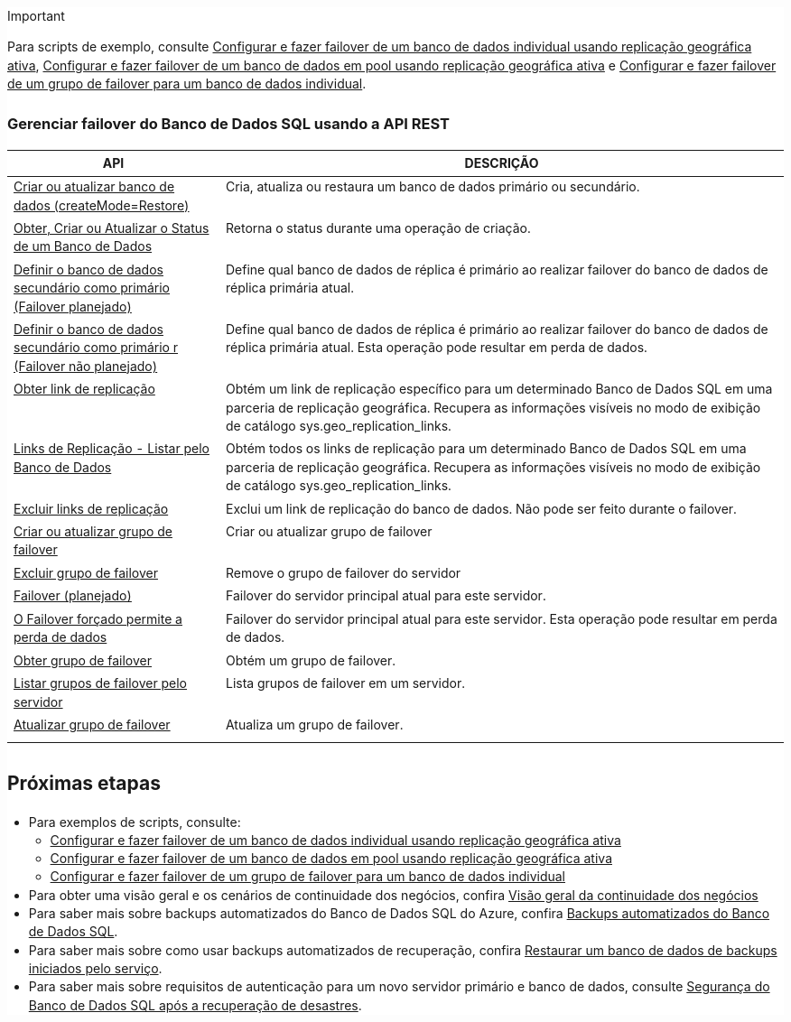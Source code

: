
> [!IMPORTANT]
> Para scripts de exemplo, consulte [Configurar e fazer failover de um banco de dados individual usando replicação geográfica ativa](scripts/sql-database-setup-geodr-and-failover-database-powershell.md), [Configurar e fazer failover de um banco de dados em pool usando replicação geográfica ativa](scripts/sql-database-setup-geodr-and-failover-pool-powershell.md) e [Configurar e fazer failover de um grupo de failover para um banco de dados individual](scripts/sql-database-setup-geodr-failover-database-failover-group-powershell.md).
>

### <a name="manage-sql-database-failover-using-the-rest-api"></a>Gerenciar failover do Banco de Dados SQL usando a API REST

| API | DESCRIÇÃO |
| --- | --- |
| [Criar ou atualizar banco de dados (createMode=Restore)](https://docs.microsoft.com/rest/api/sql/databases/createorupdate) |Cria, atualiza ou restaura um banco de dados primário ou secundário. |
| [Obter, Criar ou Atualizar o Status de um Banco de Dados](https://docs.microsoft.com/rest/api/sql/databases/createorupdate) |Retorna o status durante uma operação de criação. |
| [Definir o banco de dados secundário como primário (Failover planejado)](https://docs.microsoft.com/rest/api/sql/replicationlinks/replicationlinks_failover) |Define qual banco de dados de réplica é primário ao realizar failover do banco de dados de réplica primária atual. |
| [Definir o banco de dados secundário como primário r (Failover não planejado)](https://docs.microsoft.com/rest/api/sql/replicationlinks/replicationlinks_failoverallowdataloss) |Define qual banco de dados de réplica é primário ao realizar failover do banco de dados de réplica primária atual. Esta operação pode resultar em perda de dados. |
| [Obter link de replicação](https://docs.microsoft.com/rest/api/sql/replicationlinks/replicationlinks_get) |Obtém um link de replicação específico para um determinado Banco de Dados SQL em uma parceria de replicação geográfica. Recupera as informações visíveis no modo de exibição de catálogo sys.geo_replication_links. |
| [Links de Replicação - Listar pelo Banco de Dados](https://docs.microsoft.com/rest/api/sql/replicationlinks/replicationlinks_listbydatabase) | Obtém todos os links de replicação para um determinado Banco de Dados SQL em uma parceria de replicação geográfica. Recupera as informações visíveis no modo de exibição de catálogo sys.geo_replication_links. |
| [Excluir links de replicação](https://docs.microsoft.com/rest/api/sql/replicationlinks/replicationlinks_delete) | Exclui um link de replicação do banco de dados. Não pode ser feito durante o failover. |
| [Criar ou atualizar grupo de failover](https://docs.microsoft.com/rest/api/sql/failovergroups/failovergroups_createorupdate) | Criar ou atualizar grupo de failover |
| [Excluir grupo de failover](https://docs.microsoft.com/rest/api/sql/failovergroups/failovergroups_delete) | Remove o grupo de failover do servidor |
| [Failover (planejado)](https://docs.microsoft.com/rest/api/sql/failovergroups/failovergroups_failover) | Failover do servidor principal atual para este servidor. |
| [O Failover forçado permite a perda de dados](https://docs.microsoft.com/rest/api/sql/failovergroups/failovergroups_forcefailoverallowdataloss) |Failover do servidor principal atual para este servidor. Esta operação pode resultar em perda de dados. |
| [Obter grupo de failover](https://docs.microsoft.com/rest/api/sql/failovergroups/failovergroups_get) | Obtém um grupo de failover. |
| [Listar grupos de failover pelo servidor](https://docs.microsoft.com/rest/api/sql/failovergroups/failovergroups_listbyserver) | Lista grupos de failover em um servidor. |
| [Atualizar grupo de failover](https://docs.microsoft.com/rest/api/sql/failovergroups/failovergroups_update) | Atualiza um grupo de failover. |
|  | |

## <a name="next-steps"></a>Próximas etapas

- Para exemplos de scripts, consulte:
  - [Configurar e fazer failover de um banco de dados individual usando replicação geográfica ativa](scripts/sql-database-setup-geodr-and-failover-database-powershell.md)
  - [Configurar e fazer failover de um banco de dados em pool usando replicação geográfica ativa](scripts/sql-database-setup-geodr-and-failover-pool-powershell.md)
  - [Configurar e fazer failover de um grupo de failover para um banco de dados individual](scripts/sql-database-setup-geodr-failover-database-failover-group-powershell.md)
- Para obter uma visão geral e os cenários de continuidade dos negócios, confira [Visão geral da continuidade dos negócios](sql-database-business-continuity.md)
- Para saber mais sobre backups automatizados do Banco de Dados SQL do Azure, confira [Backups automatizados do Banco de Dados SQL](sql-database-automated-backups.md).
- Para saber mais sobre como usar backups automatizados de recuperação, confira [Restaurar um banco de dados de backups iniciados pelo serviço](sql-database-recovery-using-backups.md).
- Para saber mais sobre requisitos de autenticação para um novo servidor primário e banco de dados, consulte [Segurança do Banco de Dados SQL após a recuperação de desastres](sql-database-geo-replication-security-config.md).
